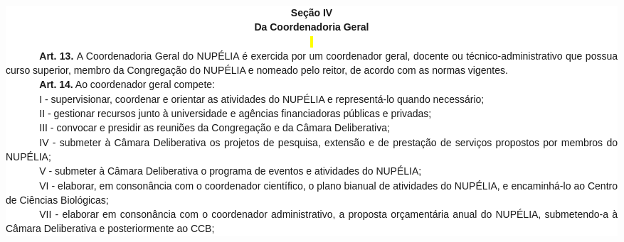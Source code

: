 <p align=center style='margin:0cm;margin-bottom:.0001pt;text-align:center;
layout-grid-mode:char'><strong><span style='font-family:Arial;mso-no-proof:
yes'>Seção IV<o:p></o:p></span></strong></p>

<p align=center style='margin:0cm;margin-bottom:.0001pt;text-align:center;
layout-grid-mode:char'><strong><span style='font-family:Arial;mso-no-proof:
yes'>Da Coordenadoria Geral<o:p></o:p></span></strong></p>

<p align=center style='margin:0cm;margin-bottom:.0001pt;text-align:center;
layout-grid-mode:char'><strong><span style='font-family:Arial;background:yellow;
mso-no-proof:yes'><o:p>&nbsp;</o:p></span></strong></p>

<p style='margin:0cm;margin-bottom:.0001pt;text-align:justify;text-indent:35.45pt;
layout-grid-mode:char'><strong><span style='font-family:Arial;mso-no-proof:
yes'>Art. <st1:metricconverter ProductID="13. A" w:st="on">13. <span
 style='font-weight:normal'>A</span></st1:metricconverter><span
style='font-weight:normal'> Coordenadoria Geral do </span></span></strong><span
style='font-family:Arial;mso-no-proof:yes'>NUPÉLIA é exercida por um
coordenador geral, docente ou técnico-administrativo que possua curso superior,
membro da Congregação do NUPÉLIA e nomeado pelo reitor, de acordo com as normas
vigentes.<o:p></o:p></span></p>

<p style='margin:0cm;margin-bottom:.0001pt;text-align:justify;text-indent:35.45pt;
layout-grid-mode:char'><strong><span style='font-family:Arial;mso-no-proof:
yes'>Art. 14.</span></strong><span style='font-family:Arial;mso-no-proof:yes'>
Ao coordenador geral compete:<o:p></o:p></span></p>

<p style='margin:0cm;margin-bottom:.0001pt;text-align:justify;text-indent:35.45pt;
layout-grid-mode:char'><span style='font-family:Arial;mso-no-proof:yes'>I -
supervisionar, coordenar e orientar as atividades do NUPÉLIA e representá-lo
quando necessário;<o:p></o:p></span></p>

<p style='margin:0cm;margin-bottom:.0001pt;text-align:justify;text-indent:35.45pt;
layout-grid-mode:char'><span style='font-family:Arial;mso-no-proof:yes'>II -
gestionar recursos junto à universidade e agências financiadoras públicas e
privadas;<o:p></o:p></span></p>

<p style='margin:0cm;margin-bottom:.0001pt;text-align:justify;text-indent:35.45pt;
layout-grid-mode:char'><span style='font-family:Arial;mso-no-proof:yes'>III -
convocar e presidir as reuniões da Congregação e da Câmara Deliberativa;<o:p></o:p></span></p>

<p style='margin:0cm;margin-bottom:.0001pt;text-align:justify;text-indent:35.45pt;
layout-grid-mode:char'><span style='font-family:Arial;mso-no-proof:yes'>IV -
submeter à Câmara Deliberativa os projetos de pesquisa, extensão e de prestação
de serviços propostos por membros do NUPÉLIA;<o:p></o:p></span></p>

<p style='margin:0cm;margin-bottom:.0001pt;text-align:justify;text-indent:35.45pt;
layout-grid-mode:char'><span style='font-family:Arial;mso-no-proof:yes'>V -
submeter à Câmara Deliberativa o programa de eventos e atividades do NUPÉLIA;<o:p></o:p></span></p>

<p style='margin:0cm;margin-bottom:.0001pt;text-align:justify;text-indent:35.45pt;
layout-grid-mode:char'><span style='font-family:Arial;mso-no-proof:yes'>VI -
elaborar, em consonância com o coordenador científico, o plano bianual de
atividades do NUPÉLIA, e encaminhá-lo ao Centro de Ciências Biológicas;<o:p></o:p></span></p>

<p style='margin:0cm;margin-bottom:.0001pt;text-align:justify;text-indent:35.45pt;
layout-grid-mode:char'><span style='font-family:Arial;mso-no-proof:yes'>VII -
elaborar em consonância com o coordenador administrativo, a proposta
orçamentária anual do NUPÉLIA, submetendo-a à Câmara Deliberativa e posteriormente
ao CCB;<o:p></o:p></span></p>
